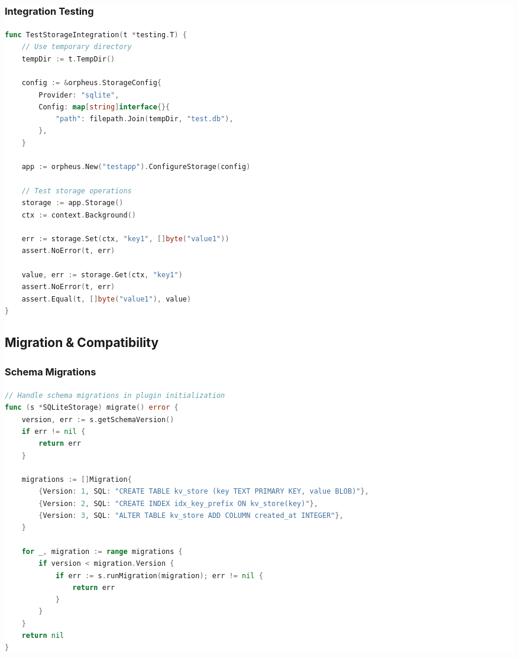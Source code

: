 ### Integration Testing

```go
func TestStorageIntegration(t *testing.T) {
    // Use temporary directory
    tempDir := t.TempDir()
    
    config := &orpheus.StorageConfig{
        Provider: "sqlite",
        Config: map[string]interface{}{
            "path": filepath.Join(tempDir, "test.db"),
        },
    }
    
    app := orpheus.New("testapp").ConfigureStorage(config) 
    
    // Test storage operations
    storage := app.Storage()
    ctx := context.Background()
    
    err := storage.Set(ctx, "key1", []byte("value1"))
    assert.NoError(t, err)
    
    value, err := storage.Get(ctx, "key1")
    assert.NoError(t, err)
    assert.Equal(t, []byte("value1"), value)
}
```

## Migration & Compatibility

### Schema Migrations

```go
// Handle schema migrations in plugin initialization
func (s *SQLiteStorage) migrate() error {
    version, err := s.getSchemaVersion()
    if err != nil {
        return err
    }
    
    migrations := []Migration{
        {Version: 1, SQL: "CREATE TABLE kv_store (key TEXT PRIMARY KEY, value BLOB)"},
        {Version: 2, SQL: "CREATE INDEX idx_key_prefix ON kv_store(key)"},
        {Version: 3, SQL: "ALTER TABLE kv_store ADD COLUMN created_at INTEGER"},
    }
    
    for _, migration := range migrations {
        if version < migration.Version {
            if err := s.runMigration(migration); err != nil {
                return err
            }
        }
    }
    return nil
}
```
